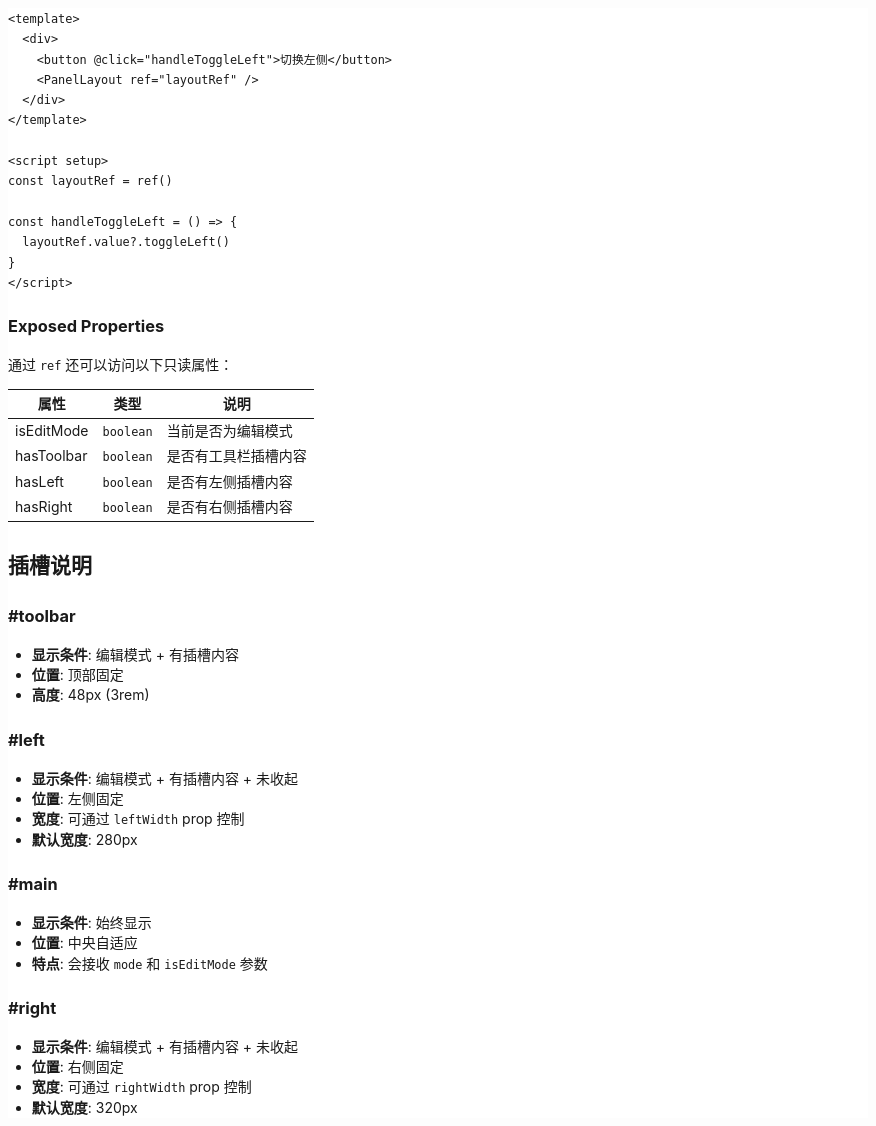 ```vue
<template>
  <div>
    <button @click="handleToggleLeft">切换左侧</button>
    <PanelLayout ref="layoutRef" />
  </div>
</template>

<script setup>
const layoutRef = ref()

const handleToggleLeft = () => {
  layoutRef.value?.toggleLeft()
}
</script>
```

### Exposed Properties

通过 `ref` 还可以访问以下只读属性：

| 属性 | 类型 | 说明 |
|------|------|------|
| isEditMode | `boolean` | 当前是否为编辑模式 |
| hasToolbar | `boolean` | 是否有工具栏插槽内容 |
| hasLeft | `boolean` | 是否有左侧插槽内容 |
| hasRight | `boolean` | 是否有右侧插槽内容 |

## 插槽说明

### #toolbar
- **显示条件**: 编辑模式 + 有插槽内容
- **位置**: 顶部固定
- **高度**: 48px (3rem)

### #left
- **显示条件**: 编辑模式 + 有插槽内容 + 未收起
- **位置**: 左侧固定
- **宽度**: 可通过 `leftWidth` prop 控制
- **默认宽度**: 280px

### #main
- **显示条件**: 始终显示
- **位置**: 中央自适应
- **特点**: 会接收 `mode` 和 `isEditMode` 参数

### #right
- **显示条件**: 编辑模式 + 有插槽内容 + 未收起
- **位置**: 右侧固定
- **宽度**: 可通过 `rightWidth` prop 控制
- **默认宽度**: 320px
